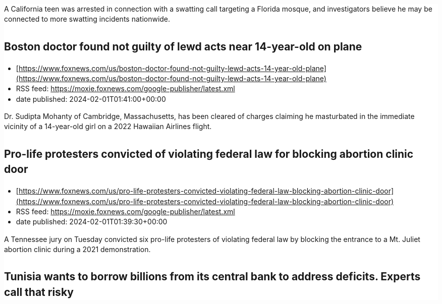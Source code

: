 A California teen was arrested in connection with a swatting call targeting a Florida mosque, and investigators believe he may be connected to more swatting incidents nationwide.

## Boston doctor found not guilty of lewd acts near 14-year-old on plane
 - [https://www.foxnews.com/us/boston-doctor-found-not-guilty-lewd-acts-14-year-old-plane](https://www.foxnews.com/us/boston-doctor-found-not-guilty-lewd-acts-14-year-old-plane)
 - RSS feed: https://moxie.foxnews.com/google-publisher/latest.xml
 - date published: 2024-02-01T01:41:00+00:00

Dr. Sudipta Mohanty of Cambridge, Massachusetts, has been cleared of charges claiming he masturbated in the immediate vicinity of a 14-year-old girl on a 2022 Hawaiian Airlines flight.

## Pro-life protesters convicted of violating federal law for blocking abortion clinic door
 - [https://www.foxnews.com/us/pro-life-protesters-convicted-violating-federal-law-blocking-abortion-clinic-door](https://www.foxnews.com/us/pro-life-protesters-convicted-violating-federal-law-blocking-abortion-clinic-door)
 - RSS feed: https://moxie.foxnews.com/google-publisher/latest.xml
 - date published: 2024-02-01T01:39:30+00:00

A Tennessee jury on Tuesday convicted six pro-life protesters of violating federal law by blocking the entrance to a Mt. Juliet abortion clinic during a 2021 demonstration.

## Tunisia wants to borrow billions from its central bank to address deficits. Experts call that risky
